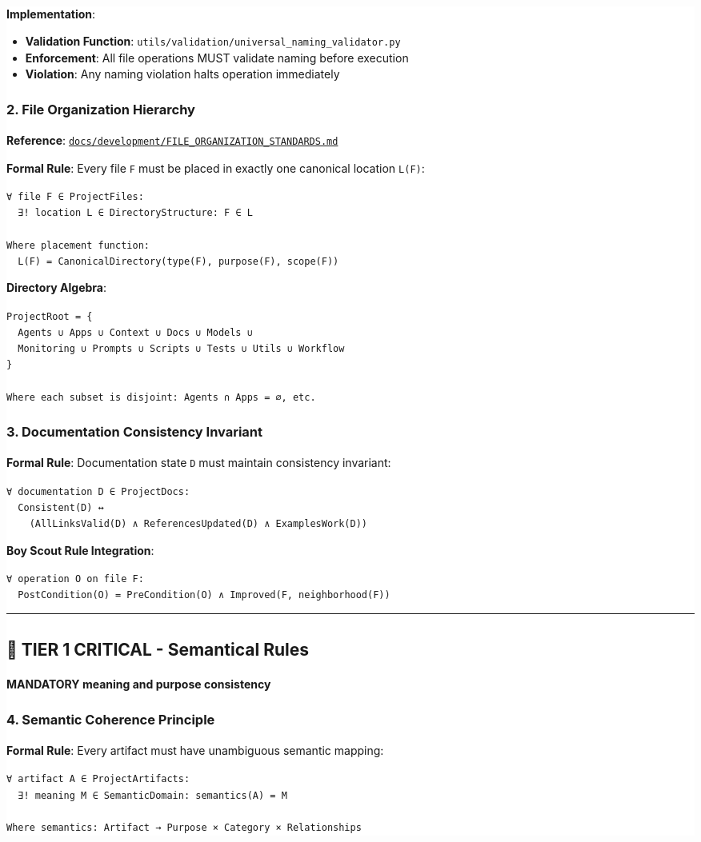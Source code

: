 **Implementation**: 
- **Validation Function**: `utils/validation/universal_naming_validator.py`
- **Enforcement**: All file operations MUST validate naming before execution
- **Violation**: Any naming violation halts operation immediately

### **2. File Organization Hierarchy**
**Reference**: [`docs/development/FILE_ORGANIZATION_STANDARDS.md`](../development/FILE_ORGANIZATION_STANDARDS.md)

**Formal Rule**: Every file `F` must be placed in exactly one canonical location `L(F)`:

```mathematical
∀ file F ∈ ProjectFiles:
  ∃! location L ∈ DirectoryStructure: F ∈ L
  
Where placement function:
  L(F) = CanonicalDirectory(type(F), purpose(F), scope(F))
```

**Directory Algebra**:
```
ProjectRoot = {
  Agents ∪ Apps ∪ Context ∪ Docs ∪ Models ∪ 
  Monitoring ∪ Prompts ∪ Scripts ∪ Tests ∪ Utils ∪ Workflow
}

Where each subset is disjoint: Agents ∩ Apps = ∅, etc.
```

### **3. Documentation Consistency Invariant**
**Formal Rule**: Documentation state `D` must maintain consistency invariant:

```mathematical
∀ documentation D ∈ ProjectDocs:
  Consistent(D) ↔ 
    (AllLinksValid(D) ∧ ReferencesUpdated(D) ∧ ExamplesWork(D))
```

**Boy Scout Rule Integration**: 
```mathematical
∀ operation O on file F:
  PostCondition(O) = PreCondition(O) ∧ Improved(F, neighborhood(F))
```

---

## 📖 **TIER 1 CRITICAL - Semantical Rules**

**MANDATORY meaning and purpose consistency**

### **4. Semantic Coherence Principle**
**Formal Rule**: Every artifact must have unambiguous semantic mapping:

```mathematical
∀ artifact A ∈ ProjectArtifacts:
  ∃! meaning M ∈ SemanticDomain: semantics(A) = M
  
Where semantics: Artifact → Purpose × Category × Relationships
```
